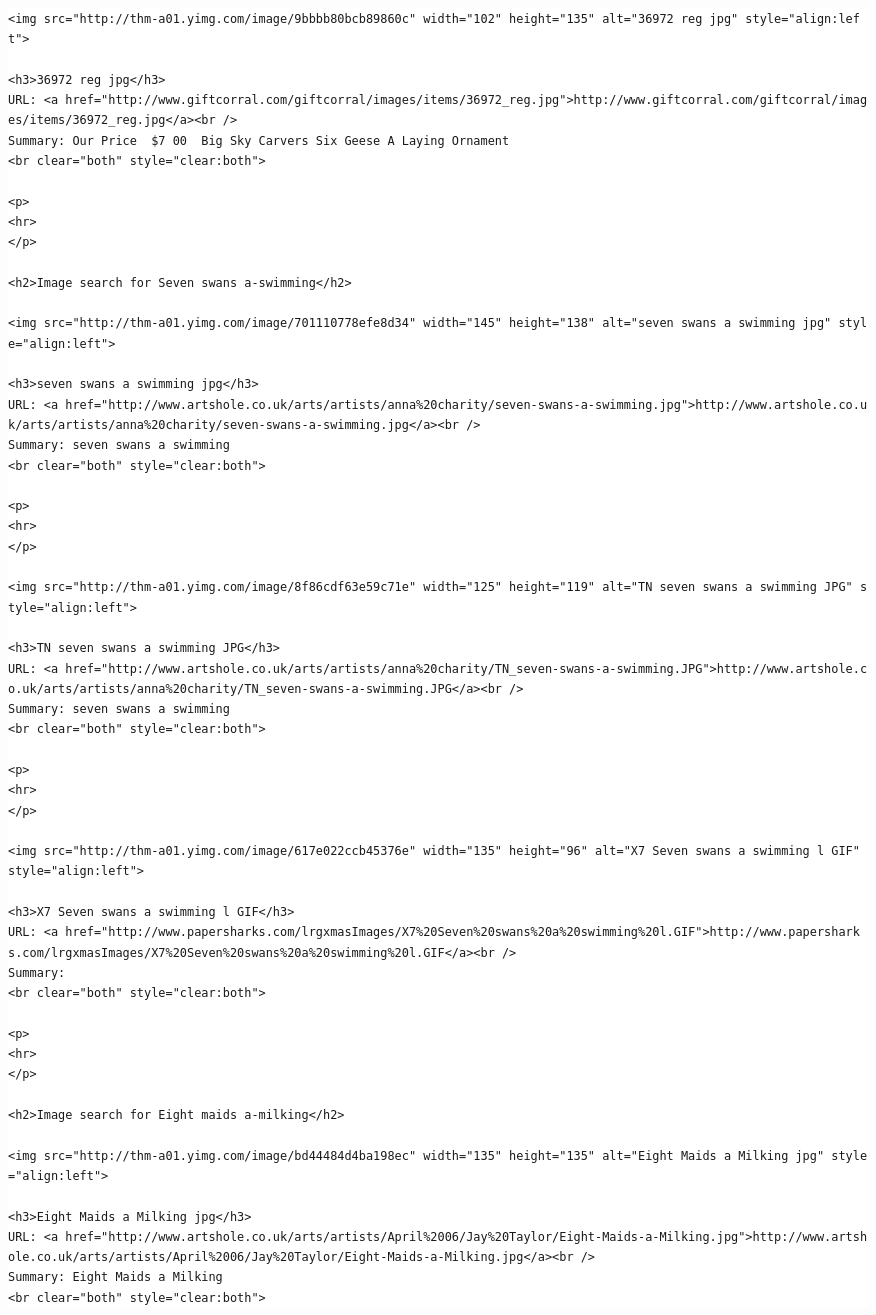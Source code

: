     <img src="http://thm-a01.yimg.com/image/9bbbb80bcb89860c" width="102" height="135" alt="36972 reg jpg" style="align:left"> 
    
    <h3>36972 reg jpg</h3> 
    URL: <a href="http://www.giftcorral.com/giftcorral/images/items/36972_reg.jpg">http://www.giftcorral.com/giftcorral/images/items/36972_reg.jpg</a><br />    
    Summary: Our Price  $7 00  Big Sky Carvers Six Geese A Laying Ornament
    <br clear="both" style="clear:both"> 
    
    <p> 
    <hr> 
    </p> 
    
    <h2>Image search for Seven swans a-swimming</h2> 
    
    <img src="http://thm-a01.yimg.com/image/701110778efe8d34" width="145" height="138" alt="seven swans a swimming jpg" style="align:left"> 
    
    <h3>seven swans a swimming jpg</h3> 
    URL: <a href="http://www.artshole.co.uk/arts/artists/anna%20charity/seven-swans-a-swimming.jpg">http://www.artshole.co.uk/arts/artists/anna%20charity/seven-swans-a-swimming.jpg</a><br />    
    Summary: seven swans a swimming
    <br clear="both" style="clear:both"> 
    
    <p> 
    <hr> 
    </p> 
    
    <img src="http://thm-a01.yimg.com/image/8f86cdf63e59c71e" width="125" height="119" alt="TN seven swans a swimming JPG" style="align:left"> 
    
    <h3>TN seven swans a swimming JPG</h3> 
    URL: <a href="http://www.artshole.co.uk/arts/artists/anna%20charity/TN_seven-swans-a-swimming.JPG">http://www.artshole.co.uk/arts/artists/anna%20charity/TN_seven-swans-a-swimming.JPG</a><br />    
    Summary: seven swans a swimming
    <br clear="both" style="clear:both"> 
    
    <p> 
    <hr> 
    </p> 
    
    <img src="http://thm-a01.yimg.com/image/617e022ccb45376e" width="135" height="96" alt="X7 Seven swans a swimming l GIF" style="align:left"> 
    
    <h3>X7 Seven swans a swimming l GIF</h3> 
    URL: <a href="http://www.papersharks.com/lrgxmasImages/X7%20Seven%20swans%20a%20swimming%20l.GIF">http://www.papersharks.com/lrgxmasImages/X7%20Seven%20swans%20a%20swimming%20l.GIF</a><br />    
    Summary: 
    <br clear="both" style="clear:both"> 
    
    <p> 
    <hr> 
    </p> 
    
    <h2>Image search for Eight maids a-milking</h2> 
    
    <img src="http://thm-a01.yimg.com/image/bd44484d4ba198ec" width="135" height="135" alt="Eight Maids a Milking jpg" style="align:left"> 
    
    <h3>Eight Maids a Milking jpg</h3> 
    URL: <a href="http://www.artshole.co.uk/arts/artists/April%2006/Jay%20Taylor/Eight-Maids-a-Milking.jpg">http://www.artshole.co.uk/arts/artists/April%2006/Jay%20Taylor/Eight-Maids-a-Milking.jpg</a><br />    
    Summary: Eight Maids a Milking
    <br clear="both" style="clear:both"> 
    